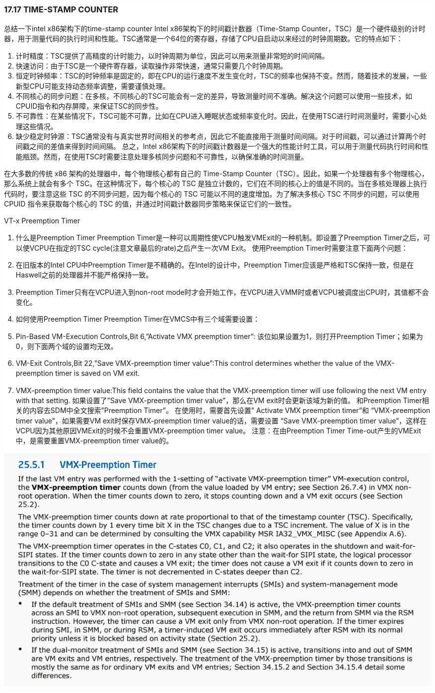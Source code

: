 ### 17.17 TIME-STAMP COUNTER
总结一下intel x86架构下的time-stamp counter
Intel x86架构下的时间戳计数器（Time-Stamp Counter，TSC）是一个硬件级别的计时器，用于测量代码的执行时间和性能。TSC通常是一个64位的寄存器，存储了CPU自启动以来经过的时钟周期数。它的特点如下：
1. 计时精度：TSC提供了高精度的计时能力，以时钟周期为单位，因此可以用来测量非常短的时间间隔。
2. 快速访问：由于TSC是一个硬件寄存器，读取操作非常快速，通常只需要几个时钟周期。
3. 恒定时钟频率：TSC的时钟频率是固定的，即在CPU的运行速度不发生变化时，TSC的频率也保持不变。然而，随着技术的发展，一些新型CPU可能支持动态频率调整，需要谨慎处理。
4. 不同核心的同步问题：在多核，不同核心的TSC可能会有一定的差异，导致测量时间不准确。解决这个问题可以使用一些技术，如CPUID指令和内存屏障，来保证TSC的同步性。
5. 不可靠性：在某些情况下，TSC可能不可靠，比如在CPU进入睡眠状态或频率变化时。因此，在使用TSC进行时间测量时，需要小心处理这些情况。
6. 缺少稳定时钟源：TSC通常没有与真实世界时间相关的参考点，因此它不能直接用于测量时间间隔。对于时间戳，可以通过计算两个时间戳之间的差值来得到时间间隔。
总之，Intel x86架构下的时间戳计数器是一个强大的性能计时工具，可以用于测量代码执行时间和性能瓶颈。然而，在使用TSC时需要注意处理多核同步问题和不可靠性，以确保准确的时间测量。

在大多数的传统 x86 架构的处理器中，每个物理核心都有自己的 Time-Stamp Counter（TSC）。因此，如果一个处理器有多个物理核心，那么系统上就会有多个 TSC。在这种情况下，每个核心的 TSC 是独立计数的，它们在不同的核心上的值是不同的。当在多核处理器上执行代码时，要注意这些 TSC 的不同步问题，因为每个核心的 TSC 可能以不同的速度增加。为了解决多核心 TSC 不同步的问题，可以使用 CPUID 指令来获取每个核心的 TSC 的值，并通过时间戳计数器同步策略来保证它们的一致性。

VT-x Preemption Timer
1. 什么是Preemption Timer
Preemption Timer是一种可以周期性使VCPU触发VMExit的一种机制。即设置了Preemption Timer之后，可以使VCPU在指定的TSC cycle(注意文章最后的rate)之后产生一次VM Exit。
使用Preemption Timer时需要注意下面两个问题：
1. 在旧版本的Intel CPU中Preemption Timer是不精确的。在Intel的设计中，Preemption Timer应该是严格和TSC保持一致，但是在Haswell之前的处理器并不能严格保持一致。
2. Preemption Timer只有在VCPU进入到non-root mode时才会开始工作，在VCPU进入VMM时或者VCPU被调度出CPU时，其值都不会变化。

1. 如何使用Preemption Timer
Preemption Timer在VMCS中有三个域需要设置：
1. Pin-Based VM-Execution Controls,Bit 6,”Activate VMX preemption timer”: 该位如果设置为1，则打开Preemption Timer；如果为0，则下面两个域的设置均无效。
2. VM-Exit Controls,Bit 22,”Save VMX-preemption timer value”:This control determines whether the value of the VMX-preemption timer is saved on VM exit.
3. VMX-preemption timer value:This field contains the value that the VMX-preemption timer will use following the next VM entry with that setting. 如果设置了”Save VMX-preemption timer value”，那么在VM exit时会更新该域为新的值。
和Preemption Timer相关的内容去SDM中全文搜索”Preemption Timer”。
在使用时，需要首先设置” Activate VMX preemption timer”和 “VMX-preemption timer value”，如果需要VM exit时保存VMX-preemption timer value的话，需要设置 “Save VMX-preemption timer value”，这样在VCPU因为其他原因VMExit的时候不会重置VMX-preemption timer value。
注意：在由Preemption Timer Time-out产生的VMExit中，是需要重置VMX-preemption timer value的。

![vmx_preemption_timer](../images/vmx_preemption_timer.png)